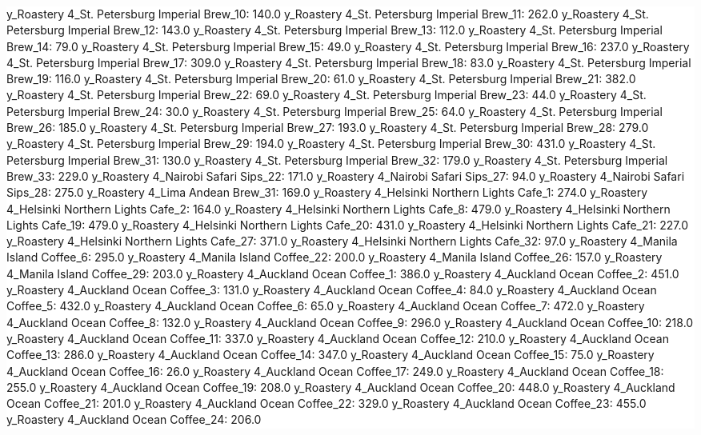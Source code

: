 y_Roastery 4_St. Petersburg Imperial Brew_10: 140.0
y_Roastery 4_St. Petersburg Imperial Brew_11: 262.0
y_Roastery 4_St. Petersburg Imperial Brew_12: 143.0
y_Roastery 4_St. Petersburg Imperial Brew_13: 112.0
y_Roastery 4_St. Petersburg Imperial Brew_14: 79.0
y_Roastery 4_St. Petersburg Imperial Brew_15: 49.0
y_Roastery 4_St. Petersburg Imperial Brew_16: 237.0
y_Roastery 4_St. Petersburg Imperial Brew_17: 309.0
y_Roastery 4_St. Petersburg Imperial Brew_18: 83.0
y_Roastery 4_St. Petersburg Imperial Brew_19: 116.0
y_Roastery 4_St. Petersburg Imperial Brew_20: 61.0
y_Roastery 4_St. Petersburg Imperial Brew_21: 382.0
y_Roastery 4_St. Petersburg Imperial Brew_22: 69.0
y_Roastery 4_St. Petersburg Imperial Brew_23: 44.0
y_Roastery 4_St. Petersburg Imperial Brew_24: 30.0
y_Roastery 4_St. Petersburg Imperial Brew_25: 64.0
y_Roastery 4_St. Petersburg Imperial Brew_26: 185.0
y_Roastery 4_St. Petersburg Imperial Brew_27: 193.0
y_Roastery 4_St. Petersburg Imperial Brew_28: 279.0
y_Roastery 4_St. Petersburg Imperial Brew_29: 194.0
y_Roastery 4_St. Petersburg Imperial Brew_30: 431.0
y_Roastery 4_St. Petersburg Imperial Brew_31: 130.0
y_Roastery 4_St. Petersburg Imperial Brew_32: 179.0
y_Roastery 4_St. Petersburg Imperial Brew_33: 229.0
y_Roastery 4_Nairobi Safari Sips_22: 171.0
y_Roastery 4_Nairobi Safari Sips_27: 94.0
y_Roastery 4_Nairobi Safari Sips_28: 275.0
y_Roastery 4_Lima Andean Brew_31: 169.0
y_Roastery 4_Helsinki Northern Lights Cafe_1: 274.0
y_Roastery 4_Helsinki Northern Lights Cafe_2: 164.0
y_Roastery 4_Helsinki Northern Lights Cafe_8: 479.0
y_Roastery 4_Helsinki Northern Lights Cafe_19: 479.0
y_Roastery 4_Helsinki Northern Lights Cafe_20: 431.0
y_Roastery 4_Helsinki Northern Lights Cafe_21: 227.0
y_Roastery 4_Helsinki Northern Lights Cafe_27: 371.0
y_Roastery 4_Helsinki Northern Lights Cafe_32: 97.0
y_Roastery 4_Manila Island Coffee_6: 295.0
y_Roastery 4_Manila Island Coffee_22: 200.0
y_Roastery 4_Manila Island Coffee_26: 157.0
y_Roastery 4_Manila Island Coffee_29: 203.0
y_Roastery 4_Auckland Ocean Coffee_1: 386.0
y_Roastery 4_Auckland Ocean Coffee_2: 451.0
y_Roastery 4_Auckland Ocean Coffee_3: 131.0
y_Roastery 4_Auckland Ocean Coffee_4: 84.0
y_Roastery 4_Auckland Ocean Coffee_5: 432.0
y_Roastery 4_Auckland Ocean Coffee_6: 65.0
y_Roastery 4_Auckland Ocean Coffee_7: 472.0
y_Roastery 4_Auckland Ocean Coffee_8: 132.0
y_Roastery 4_Auckland Ocean Coffee_9: 296.0
y_Roastery 4_Auckland Ocean Coffee_10: 218.0
y_Roastery 4_Auckland Ocean Coffee_11: 337.0
y_Roastery 4_Auckland Ocean Coffee_12: 210.0
y_Roastery 4_Auckland Ocean Coffee_13: 286.0
y_Roastery 4_Auckland Ocean Coffee_14: 347.0
y_Roastery 4_Auckland Ocean Coffee_15: 75.0
y_Roastery 4_Auckland Ocean Coffee_16: 26.0
y_Roastery 4_Auckland Ocean Coffee_17: 249.0
y_Roastery 4_Auckland Ocean Coffee_18: 255.0
y_Roastery 4_Auckland Ocean Coffee_19: 208.0
y_Roastery 4_Auckland Ocean Coffee_20: 448.0
y_Roastery 4_Auckland Ocean Coffee_21: 201.0
y_Roastery 4_Auckland Ocean Coffee_22: 329.0
y_Roastery 4_Auckland Ocean Coffee_23: 455.0
y_Roastery 4_Auckland Ocean Coffee_24: 206.0